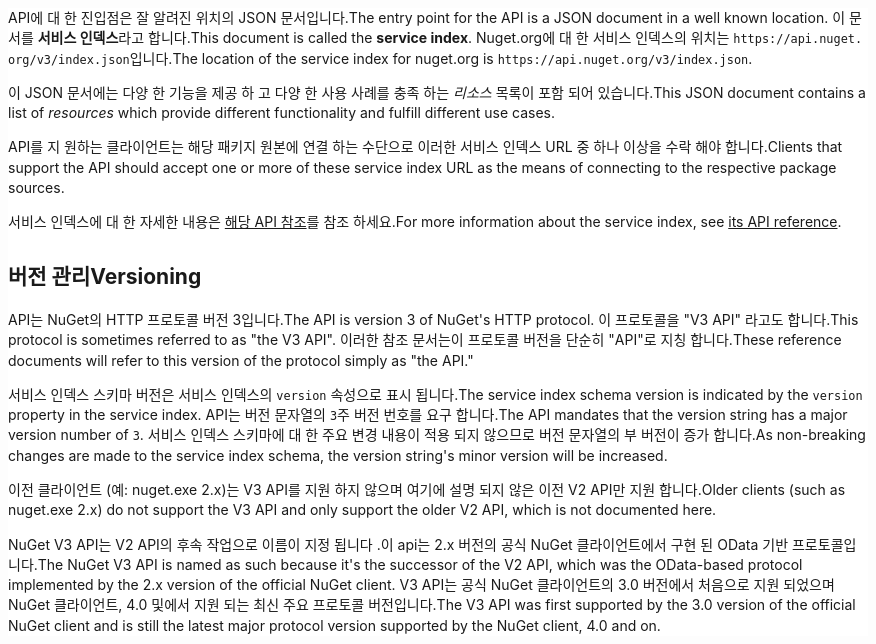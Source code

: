 <span data-ttu-id="4b6ff-110">API에 대 한 진입점은 잘 알려진 위치의 JSON 문서입니다.</span><span class="sxs-lookup"><span data-stu-id="4b6ff-110">The entry point for the API is a JSON document in a well known location.</span></span> <span data-ttu-id="4b6ff-111">이 문서를 **서비스 인덱스**라고 합니다.</span><span class="sxs-lookup"><span data-stu-id="4b6ff-111">This document is called the **service index**.</span></span> <span data-ttu-id="4b6ff-112">Nuget.org에 대 한 서비스 인덱스의 위치는 `https://api.nuget.org/v3/index.json`입니다.</span><span class="sxs-lookup"><span data-stu-id="4b6ff-112">The location of the service index for nuget.org is `https://api.nuget.org/v3/index.json`.</span></span>

<span data-ttu-id="4b6ff-113">이 JSON 문서에는 다양 한 기능을 제공 하 고 다양 한 사용 사례를 충족 하는 *리소스* 목록이 포함 되어 있습니다.</span><span class="sxs-lookup"><span data-stu-id="4b6ff-113">This JSON document contains a list of *resources* which provide different functionality and fulfill different use cases.</span></span>

<span data-ttu-id="4b6ff-114">API를 지 원하는 클라이언트는 해당 패키지 원본에 연결 하는 수단으로 이러한 서비스 인덱스 URL 중 하나 이상을 수락 해야 합니다.</span><span class="sxs-lookup"><span data-stu-id="4b6ff-114">Clients that support the API should accept one or more of these service index URL as the means of connecting to the respective package sources.</span></span>

<span data-ttu-id="4b6ff-115">서비스 인덱스에 대 한 자세한 내용은 [해당 API 참조](service-index.md)를 참조 하세요.</span><span class="sxs-lookup"><span data-stu-id="4b6ff-115">For more information about the service index, see [its API reference](service-index.md).</span></span>

## <a name="versioning"></a><span data-ttu-id="4b6ff-116">버전 관리</span><span class="sxs-lookup"><span data-stu-id="4b6ff-116">Versioning</span></span>

<span data-ttu-id="4b6ff-117">API는 NuGet의 HTTP 프로토콜 버전 3입니다.</span><span class="sxs-lookup"><span data-stu-id="4b6ff-117">The API is version 3 of NuGet's HTTP protocol.</span></span> <span data-ttu-id="4b6ff-118">이 프로토콜을 "V3 API" 라고도 합니다.</span><span class="sxs-lookup"><span data-stu-id="4b6ff-118">This protocol is sometimes referred to as "the V3 API".</span></span> <span data-ttu-id="4b6ff-119">이러한 참조 문서는이 프로토콜 버전을 단순히 "API"로 지칭 합니다.</span><span class="sxs-lookup"><span data-stu-id="4b6ff-119">These reference documents will refer to this version of the protocol simply as "the API."</span></span>

<span data-ttu-id="4b6ff-120">서비스 인덱스 스키마 버전은 서비스 인덱스의 `version` 속성으로 표시 됩니다.</span><span class="sxs-lookup"><span data-stu-id="4b6ff-120">The service index schema version is indicated by the `version` property in the service index.</span></span> <span data-ttu-id="4b6ff-121">API는 버전 문자열의 `3`주 버전 번호를 요구 합니다.</span><span class="sxs-lookup"><span data-stu-id="4b6ff-121">The API mandates that the version string has a major version number of `3`.</span></span> <span data-ttu-id="4b6ff-122">서비스 인덱스 스키마에 대 한 주요 변경 내용이 적용 되지 않으므로 버전 문자열의 부 버전이 증가 합니다.</span><span class="sxs-lookup"><span data-stu-id="4b6ff-122">As non-breaking changes are made to the service index schema, the version string's minor version will be increased.</span></span>

<span data-ttu-id="4b6ff-123">이전 클라이언트 (예: nuget.exe 2.x)는 V3 API를 지원 하지 않으며 여기에 설명 되지 않은 이전 V2 API만 지원 합니다.</span><span class="sxs-lookup"><span data-stu-id="4b6ff-123">Older clients (such as nuget.exe 2.x) do not support the V3 API and only support the older V2 API, which is not documented here.</span></span>

<span data-ttu-id="4b6ff-124">NuGet V3 API는 V2 API의 후속 작업으로 이름이 지정 됩니다 .이 api는 2.x 버전의 공식 NuGet 클라이언트에서 구현 된 OData 기반 프로토콜입니다.</span><span class="sxs-lookup"><span data-stu-id="4b6ff-124">The NuGet V3 API is named as such because it's the successor of the V2 API, which was the OData-based protocol implemented by the 2.x version of the official NuGet client.</span></span> <span data-ttu-id="4b6ff-125">V3 API는 공식 NuGet 클라이언트의 3.0 버전에서 처음으로 지원 되었으며 NuGet 클라이언트, 4.0 및에서 지원 되는 최신 주요 프로토콜 버전입니다.</span><span class="sxs-lookup"><span data-stu-id="4b6ff-125">The V3 API was first supported by the 3.0 version of the official NuGet client and is still the latest major protocol version supported by the NuGet client, 4.0 and on.</span></span> 
